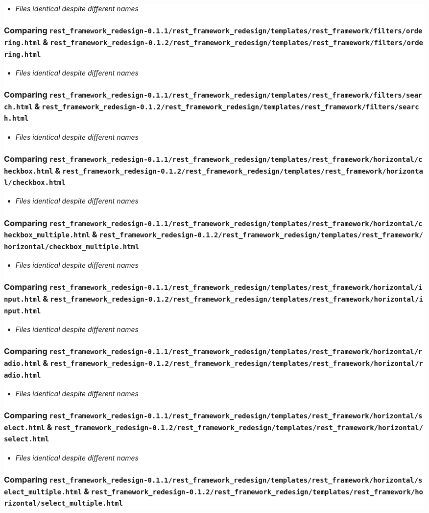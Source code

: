  * *Files identical despite different names*

### Comparing `rest_framework_redesign-0.1.1/rest_framework_redesign/templates/rest_framework/filters/ordering.html` & `rest_framework_redesign-0.1.2/rest_framework_redesign/templates/rest_framework/filters/ordering.html`

 * *Files identical despite different names*

### Comparing `rest_framework_redesign-0.1.1/rest_framework_redesign/templates/rest_framework/filters/search.html` & `rest_framework_redesign-0.1.2/rest_framework_redesign/templates/rest_framework/filters/search.html`

 * *Files identical despite different names*

### Comparing `rest_framework_redesign-0.1.1/rest_framework_redesign/templates/rest_framework/horizontal/checkbox.html` & `rest_framework_redesign-0.1.2/rest_framework_redesign/templates/rest_framework/horizontal/checkbox.html`

 * *Files identical despite different names*

### Comparing `rest_framework_redesign-0.1.1/rest_framework_redesign/templates/rest_framework/horizontal/checkbox_multiple.html` & `rest_framework_redesign-0.1.2/rest_framework_redesign/templates/rest_framework/horizontal/checkbox_multiple.html`

 * *Files identical despite different names*

### Comparing `rest_framework_redesign-0.1.1/rest_framework_redesign/templates/rest_framework/horizontal/input.html` & `rest_framework_redesign-0.1.2/rest_framework_redesign/templates/rest_framework/horizontal/input.html`

 * *Files identical despite different names*

### Comparing `rest_framework_redesign-0.1.1/rest_framework_redesign/templates/rest_framework/horizontal/radio.html` & `rest_framework_redesign-0.1.2/rest_framework_redesign/templates/rest_framework/horizontal/radio.html`

 * *Files identical despite different names*

### Comparing `rest_framework_redesign-0.1.1/rest_framework_redesign/templates/rest_framework/horizontal/select.html` & `rest_framework_redesign-0.1.2/rest_framework_redesign/templates/rest_framework/horizontal/select.html`

 * *Files identical despite different names*

### Comparing `rest_framework_redesign-0.1.1/rest_framework_redesign/templates/rest_framework/horizontal/select_multiple.html` & `rest_framework_redesign-0.1.2/rest_framework_redesign/templates/rest_framework/horizontal/select_multiple.html`
